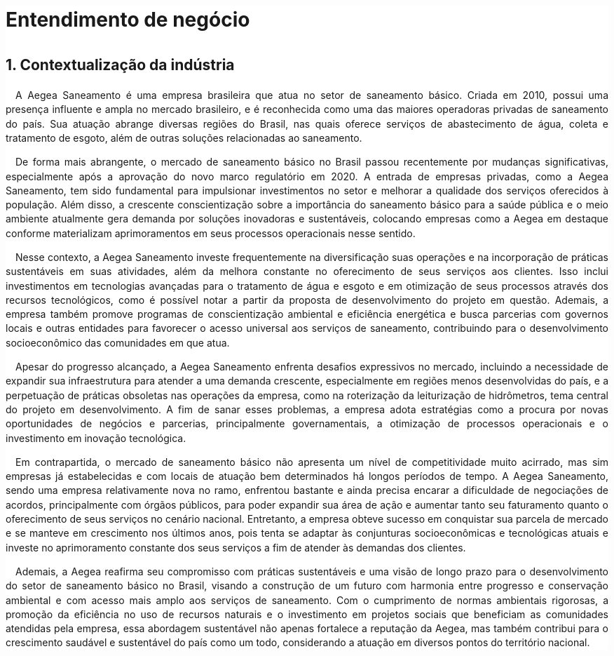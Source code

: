 # Entendimento de negócio

## 1. Contextualização da indústria

<div align="justify">

&emsp;A Aegea Saneamento é uma empresa brasileira que atua no setor de saneamento básico. Criada em 2010, possui uma presença influente e ampla no mercado brasileiro, e é reconhecida como uma das maiores operadoras privadas de saneamento do país. Sua atuação abrange diversas regiões do Brasil, nas quais oferece serviços de abastecimento de água, coleta e tratamento de esgoto, além de outras soluções relacionadas ao saneamento.

&emsp;De forma mais abrangente, o mercado de saneamento básico no Brasil passou recentemente por mudanças significativas, especialmente após a aprovação do novo marco regulatório em 2020. A entrada de empresas privadas, como a Aegea Saneamento, tem sido fundamental para impulsionar investimentos no setor e melhorar a qualidade dos serviços oferecidos à população. Além disso, a crescente conscientização sobre a importância do saneamento básico para a saúde pública e o meio ambiente atualmente gera demanda por soluções inovadoras e sustentáveis, colocando empresas como a Aegea em destaque conforme materializam aprimoramentos em seus processos operacionais nesse sentido.

&emsp;Nesse contexto, a Aegea Saneamento investe frequentemente na diversificação suas operações e na incorporação de práticas sustentáveis em suas atividades, além da melhora constante no oferecimento de seus serviços aos clientes. Isso inclui investimentos em tecnologias avançadas para o tratamento de água e esgoto e em otimização de seus processos através dos recursos tecnológicos, como é possível notar a partir da proposta de desenvolvimento do projeto em questão. Ademais, a empresa também promove programas de conscientização ambiental e eficiência energética e busca parcerias com governos locais e outras entidades para favorecer o acesso universal aos serviços de saneamento, contribuindo para o desenvolvimento socioeconômico das comunidades em que atua.

&emsp;Apesar do progresso alcançado, a Aegea Saneamento enfrenta desafios expressivos no mercado, incluindo a necessidade de expandir sua infraestrutura para atender a uma demanda crescente, especialmente em regiões menos desenvolvidas do país, e a perpetuação de práticas obsoletas nas operações da empresa, como na roterização da leiturização de hidrômetros, tema central do projeto em desenvolvimento. A fim de sanar esses problemas, a empresa adota estratégias como a procura por novas oportunidades de negócios e parcerias, principalmente governamentais, a otimização de processos operacionais e o investimento em inovação tecnológica.

&emsp;Em contrapartida, o mercado de saneamento básico não apresenta um nível de competitividade muito acirrado, mas sim empresas já estabelecidas e com locais de atuação bem determinados há longos períodos de tempo. A Aegea Saneamento, sendo uma empresa relativamente nova no ramo, enfrentou bastante e ainda precisa encarar a dificuldade de negociações de acordos, principalmente com órgãos públicos, para poder expandir sua área de ação e aumentar tanto seu faturamento quanto o oferecimento de seus serviços no cenário nacional. Entretanto, a empresa obteve sucesso em conquistar sua parcela de mercado e se manteve em crescimento nos últimos anos, pois tenta se adaptar às conjunturas socioeconômicas e tecnológicas atuais e investe no aprimoramento constante dos seus serviços a fim de atender às demandas dos clientes.

&emsp;Ademais, a Aegea reafirma seu compromisso com práticas sustentáveis e uma visão de longo prazo para o desenvolvimento do setor de saneamento básico no Brasil, visando a construção de um futuro com harmonia entre progresso e conservação ambiental e com acesso mais amplo aos serviços de saneamento. Com o cumprimento de normas ambientais rigorosas, a promoção da eficiência no uso de recursos naturais e o investimento em projetos sociais que beneficiam as comunidades atendidas pela empresa, essa abordagem sustentável não apenas fortalece a reputação da Aegea, mas também contribui para o crescimento saudável e sustentável do país como um todo, considerando a atuação em diversos pontos do território nacional.
